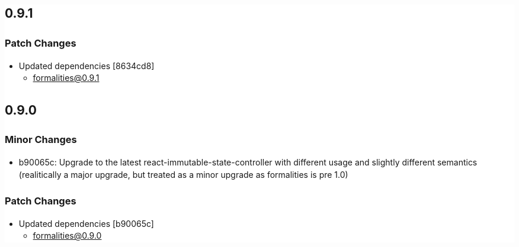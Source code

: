 ## 0.9.1

### Patch Changes

- Updated dependencies [8634cd8]
  - formalities@0.9.1

## 0.9.0

### Minor Changes

- b90065c: Upgrade to the latest react-immutable-state-controller with different usage and slightly different semantics (realitically a major upgrade, but treated as a minor upgrade as formalities is pre 1.0)

### Patch Changes

- Updated dependencies [b90065c]
  - formalities@0.9.0

